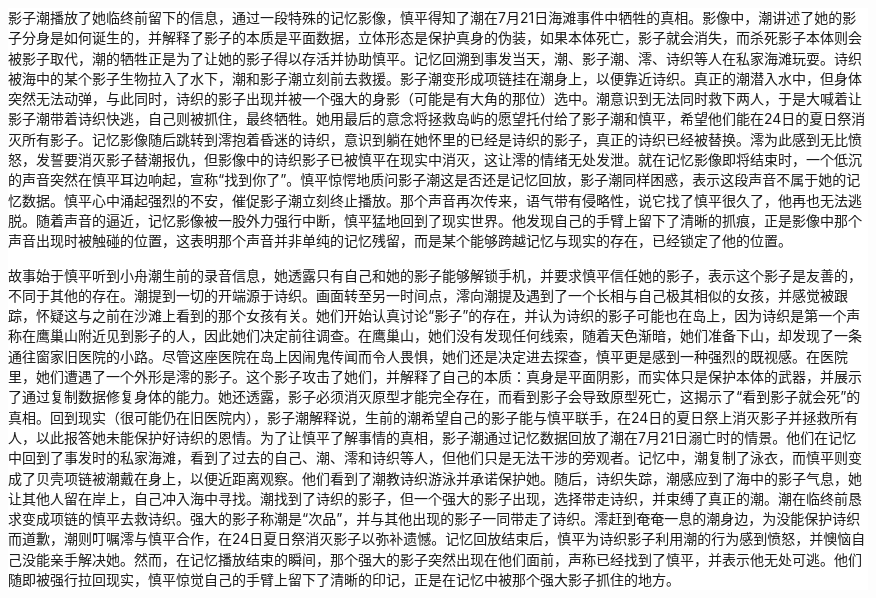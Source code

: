 影子潮播放了她临终前留下的信息，通过一段特殊的记忆影像，慎平得知了潮在7月21日海滩事件中牺牲的真相。影像中，潮讲述了她的影子分身是如何诞生的，并解释了影子的本质是平面数据，立体形态是保护真身的伪装，如果本体死亡，影子就会消失，而杀死影子本体则会被影子取代，潮的牺牲正是为了让她的影子得以存活并协助慎平。记忆回溯到事发当天，潮、影子潮、澪、诗织等人在私家海滩玩耍。诗织被海中的某个影子生物拉入了水下，潮和影子潮立刻前去救援。影子潮变形成项链挂在潮身上，以便靠近诗织。真正的潮潜入水中，但身体突然无法动弹，与此同时，诗织的影子出现并被一个强大的身影（可能是有大角的那位）选中。潮意识到无法同时救下两人，于是大喊着让影子潮带着诗织快逃，自己则被抓住，最终牺牲。她用最后的意念将拯救岛屿的愿望托付给了影子潮和慎平，希望他们能在24日的夏日祭消灭所有影子。记忆影像随后跳转到澪抱着昏迷的诗织，意识到躺在她怀里的已经是诗织的影子，真正的诗织已经被替换。澪为此感到无比愤怒，发誓要消灭影子替潮报仇，但影像中的诗织影子已被慎平在现实中消灭，这让澪的情绪无处发泄。就在记忆影像即将结束时，一个低沉的声音突然在慎平耳边响起，宣称“找到你了”。慎平惊愕地质问影子潮这是否还是记忆回放，影子潮同样困惑，表示这段声音不属于她的记忆数据。慎平心中涌起强烈的不安，催促影子潮立刻终止播放。那个声音再次传来，语气带有侵略性，说它找了慎平很久了，他再也无法逃脱。随着声音的逼近，记忆影像被一股外力强行中断，慎平猛地回到了现实世界。他发现自己的手臂上留下了清晰的抓痕，正是影像中那个声音出现时被触碰的位置，这表明那个声音并非单纯的记忆残留，而是某个能够跨越记忆与现实的存在，已经锁定了他的位置。

故事始于慎平听到小舟潮生前的录音信息，她透露只有自己和她的影子能够解锁手机，并要求慎平信任她的影子，表示这个影子是友善的，不同于其他的存在。潮提到一切的开端源于诗织。画面转至另一时间点，澪向潮提及遇到了一个长相与自己极其相似的女孩，并感觉被跟踪，怀疑这与之前在沙滩上看到的那个女孩有关。她们开始认真讨论“影子”的存在，并认为诗织的影子可能也在岛上，因为诗织是第一个声称在鹰巢山附近见到影子的人，因此她们决定前往调查。在鹰巢山，她们没有发现任何线索，随着天色渐暗，她们准备下山，却发现了一条通往窗家旧医院的小路。尽管这座医院在岛上因闹鬼传闻而令人畏惧，她们还是决定进去探查，慎平更是感到一种强烈的既视感。在医院里，她们遭遇了一个外形是澪的影子。这个影子攻击了她们，并解释了自己的本质：真身是平面阴影，而实体只是保护本体的武器，并展示了通过复制数据修复身体的能力。她还透露，影子必须消灭原型才能完全存在，而看到影子会导致原型死亡，这揭示了“看到影子就会死”的真相。回到现实（很可能仍在旧医院内），影子潮解释说，生前的潮希望自己的影子能与慎平联手，在24日的夏日祭上消灭影子并拯救所有人，以此报答她未能保护好诗织的恩情。为了让慎平了解事情的真相，影子潮通过记忆数据回放了潮在7月21日溺亡时的情景。他们在记忆中回到了事发时的私家海滩，看到了过去的自己、潮、澪和诗织等人，但他们只是无法干涉的旁观者。记忆中，潮复制了泳衣，而慎平则变成了贝壳项链被潮戴在身上，以便近距离观察。他们看到了潮教诗织游泳并承诺保护她。随后，诗织失踪，潮感应到了海中的影子气息，她让其他人留在岸上，自己冲入海中寻找。潮找到了诗织的影子，但一个强大的影子出现，选择带走诗织，并束缚了真正的潮。潮在临终前恳求变成项链的慎平去救诗织。强大的影子称潮是“次品”，并与其他出现的影子一同带走了诗织。澪赶到奄奄一息的潮身边，为没能保护诗织而道歉，潮则叮嘱澪与慎平合作，在24日夏日祭消灭影子以弥补遗憾。记忆回放结束后，慎平为诗织影子利用潮的行为感到愤怒，并懊恼自己没能亲手解决她。然而，在记忆播放结束的瞬间，那个强大的影子突然出现在他们面前，声称已经找到了慎平，并表示他无处可逃。他们随即被强行拉回现实，慎平惊觉自己的手臂上留下了清晰的印记，正是在记忆中被那个强大影子抓住的地方。